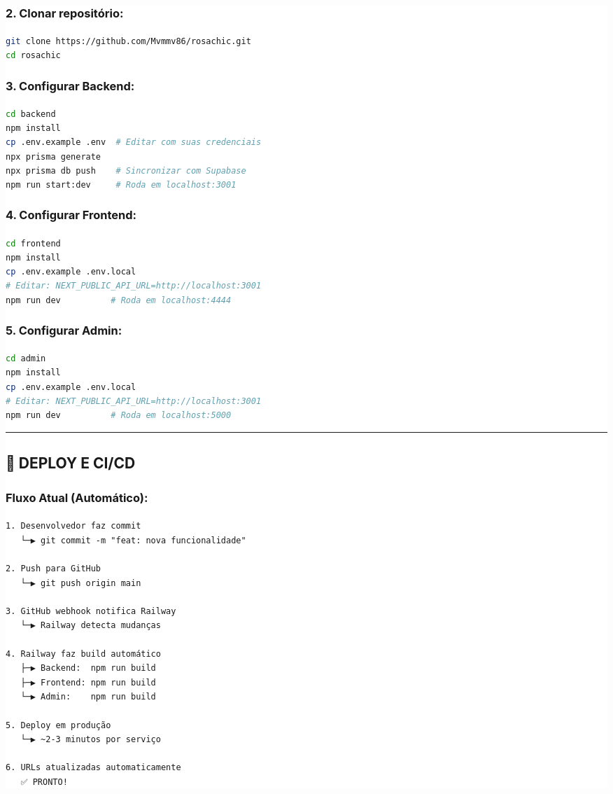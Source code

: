 ### **2. Clonar repositório:**
```bash
git clone https://github.com/Mvmmv86/rosachic.git
cd rosachic
```

### **3. Configurar Backend:**
```bash
cd backend
npm install
cp .env.example .env  # Editar com suas credenciais
npx prisma generate
npx prisma db push    # Sincronizar com Supabase
npm run start:dev     # Roda em localhost:3001
```

### **4. Configurar Frontend:**
```bash
cd frontend
npm install
cp .env.example .env.local
# Editar: NEXT_PUBLIC_API_URL=http://localhost:3001
npm run dev          # Roda em localhost:4444
```

### **5. Configurar Admin:**
```bash
cd admin
npm install
cp .env.example .env.local
# Editar: NEXT_PUBLIC_API_URL=http://localhost:3001
npm run dev          # Roda em localhost:5000
```

---

## 🚀 DEPLOY E CI/CD

### **Fluxo Atual (Automático):**

```
1. Desenvolvedor faz commit
   └─▶ git commit -m "feat: nova funcionalidade"

2. Push para GitHub
   └─▶ git push origin main

3. GitHub webhook notifica Railway
   └─▶ Railway detecta mudanças

4. Railway faz build automático
   ├─▶ Backend:  npm run build
   ├─▶ Frontend: npm run build
   └─▶ Admin:    npm run build

5. Deploy em produção
   └─▶ ~2-3 minutos por serviço

6. URLs atualizadas automaticamente
   ✅ PRONTO!
```
